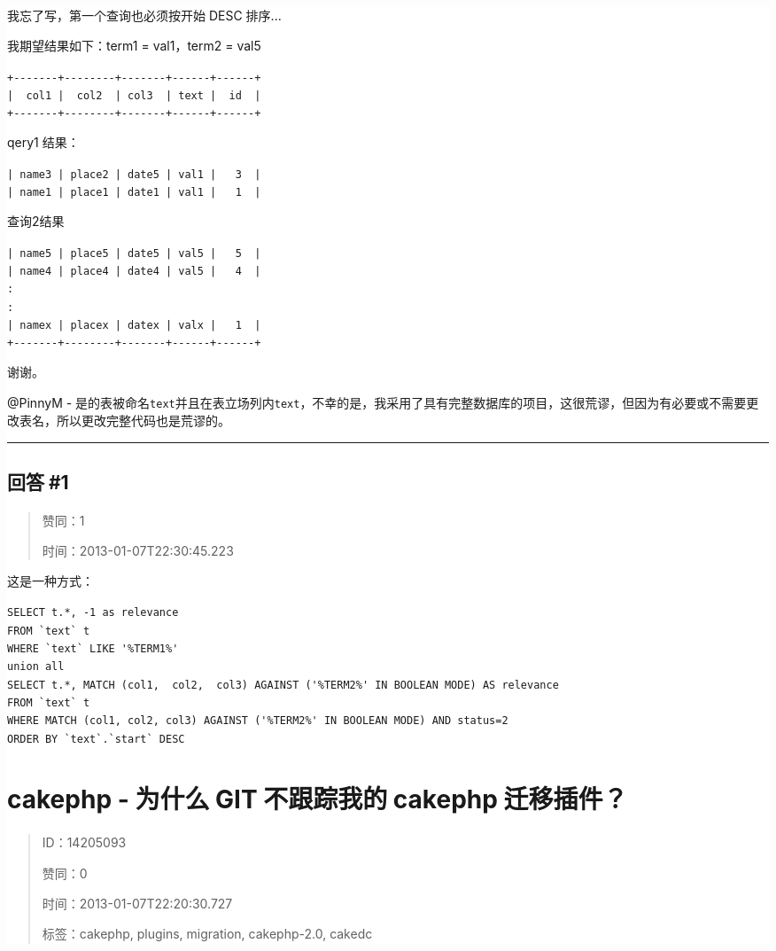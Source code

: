 我忘了写，第一个查询也必须按开始 DESC 排序...

我期望结果如下：term1 = val1，term2 = val5

```
+-------+--------+-------+------+------+
|  col1 |  col2  | col3  | text |  id  |
+-------+--------+-------+------+------+ 
```

qery1 结果：

```
| name3 | place2 | date5 | val1 |   3  |
| name1 | place1 | date1 | val1 |   1  | 
```

查询2结果

```
| name5 | place5 | date5 | val5 |   5  |
| name4 | place4 | date4 | val5 |   4  |
:
:
| namex | placex | datex | valx |   1  |
+-------+--------+-------+------+------+ 
```

谢谢。

@PinnyM - 是的表被命名`text`并且在表立场列内`text`，不幸的是，我采用了具有完整数据库的项目，这很荒谬，但因为有必要或不需要更改表名，所以更改完整代码也是荒谬的。

* * *

## 回答 #1

> 赞同：1
> 
> 时间：2013-01-07T22:30:45.223

这是一种方式：

```
SELECT t.*, -1 as relevance
FROM `text` t
WHERE `text` LIKE '%TERM1%'
union all
SELECT t.*, MATCH (col1,  col2,  col3) AGAINST ('%TERM2%' IN BOOLEAN MODE) AS relevance
FROM `text` t
WHERE MATCH (col1, col2, col3) AGAINST ('%TERM2%' IN BOOLEAN MODE) AND status=2
ORDER BY `text`.`start` DESC 
```

# cakephp - 为什么 GIT 不跟踪我的 cakephp 迁移插件？

> ID：14205093
> 
> 赞同：0
> 
> 时间：2013-01-07T22:20:30.727
> 
> 标签：cakephp, plugins, migration, cakephp-2.0, cakedc
